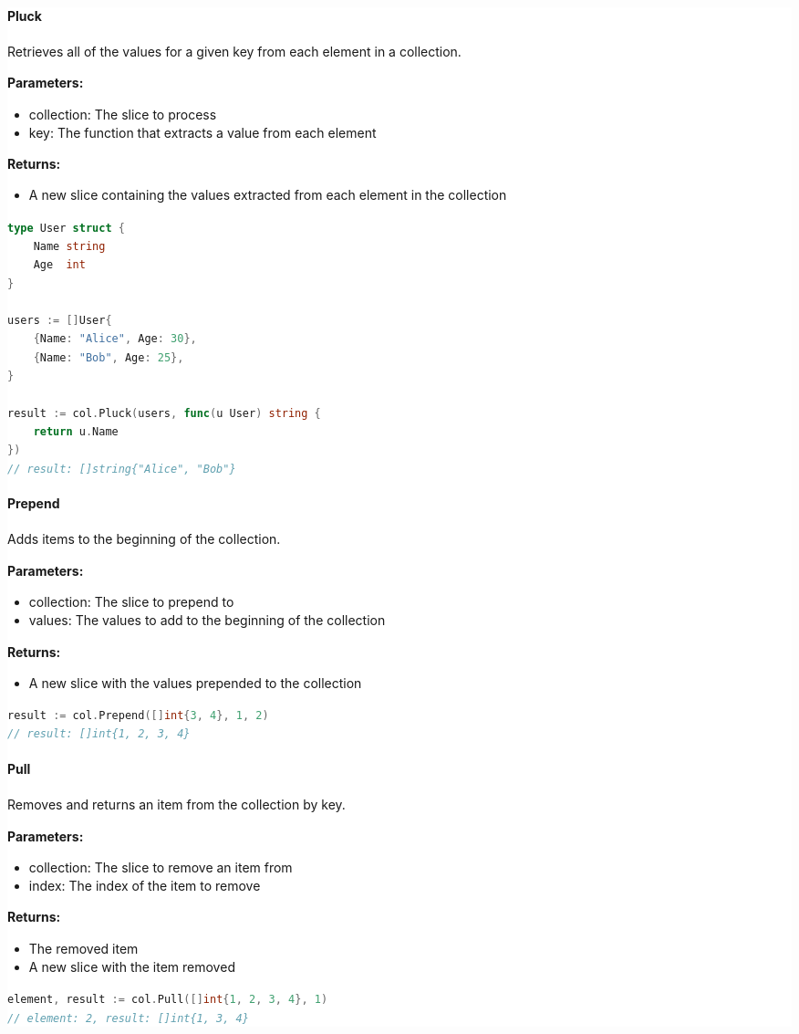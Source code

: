 #### Pluck

Retrieves all of the values for a given key from each element in a collection.

**Parameters:**
- collection: The slice to process
- key: The function that extracts a value from each element

**Returns:**
- A new slice containing the values extracted from each element in the collection

```go
type User struct {
    Name string
    Age  int
}

users := []User{
    {Name: "Alice", Age: 30},
    {Name: "Bob", Age: 25},
}

result := col.Pluck(users, func(u User) string { 
    return u.Name 
})
// result: []string{"Alice", "Bob"}
```

#### Prepend

Adds items to the beginning of the collection.

**Parameters:**
- collection: The slice to prepend to
- values: The values to add to the beginning of the collection

**Returns:**
- A new slice with the values prepended to the collection

```go
result := col.Prepend([]int{3, 4}, 1, 2)
// result: []int{1, 2, 3, 4}
```

#### Pull

Removes and returns an item from the collection by key.

**Parameters:**
- collection: The slice to remove an item from
- index: The index of the item to remove

**Returns:**
- The removed item
- A new slice with the item removed

```go
element, result := col.Pull([]int{1, 2, 3, 4}, 1)
// element: 2, result: []int{1, 3, 4}
```
